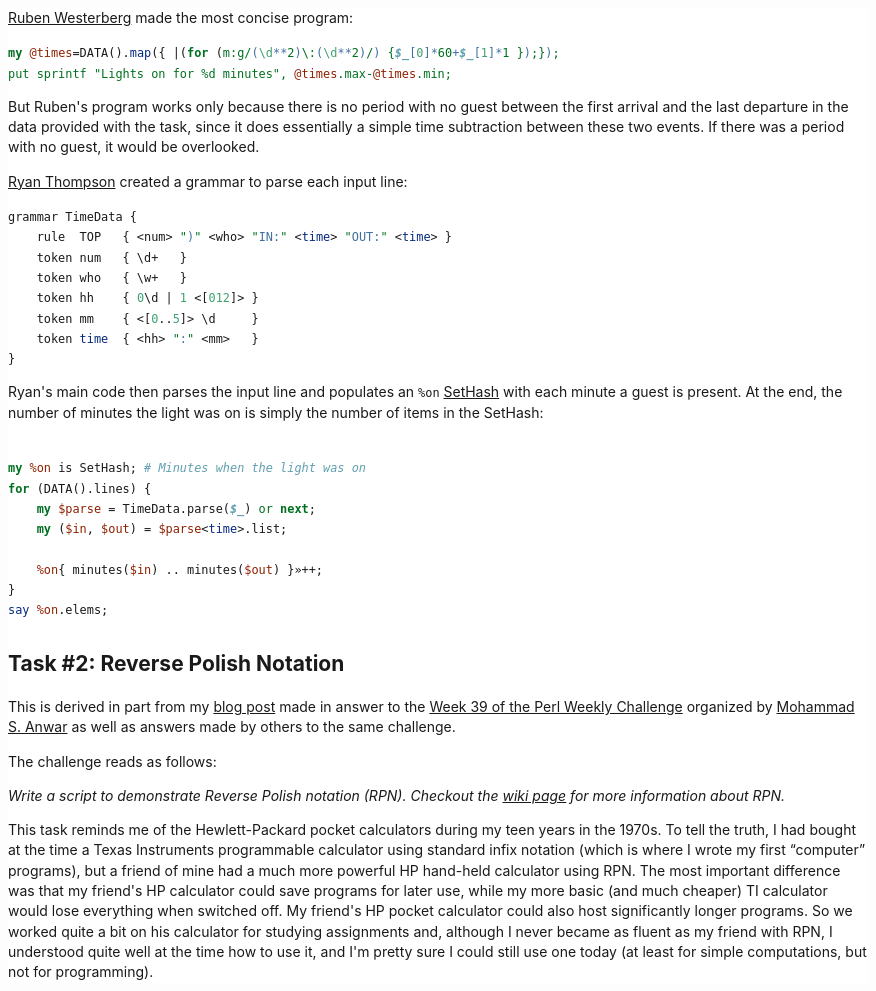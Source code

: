 [Ruben Westerberg](https://github.com/manwar/perlweeklychallenge-club/blob/master/challenge-039/ruben-westerberg/perl6/ch-1.p6) made the most concise program:

``` Perl 6
my @times=DATA().map({ |(for (m:g/(\d**2)\:(\d**2)/) {$_[0]*60+$_[1]*1 });});
put sprintf "Lights on for %d minutes", @times.max-@times.min;
```

But Ruben's program works only because there is no period with no guest between the first arrival and the last departure in the data provided with the task, since it does essentially a simple time subtraction between these two events. If there was a period with no guest, it would be overlooked.

[Ryan Thompson](https://github.com/manwar/perlweeklychallenge-club/blob/master/challenge-039/ryan-thompson/perl6/ch-1.p6) created a grammar to parse each input line:

``` Perl 6
grammar TimeData {
    rule  TOP   { <num> ")" <who> "IN:" <time> "OUT:" <time> }
    token num   { \d+   }
    token who   { \w+   }
    token hh    { 0\d | 1 <[012]> }
    token mm    { <[0..5]> \d     }
    token time  { <hh> ":" <mm>   }
}
```

Ryan's main code then parses the input line and populates an `%on` [SetHash](https://docs.raku.org/type/SetHash) with each minute a guest is present. At the end, the number of minutes the light was on is simply the number of items in the SetHash:

``` Perl 6

my %on is SetHash; # Minutes when the light was on
for (DATA().lines) {
    my $parse = TimeData.parse($_) or next;
    my ($in, $out) = $parse<time>.list;

    %on{ minutes($in) .. minutes($out) }»++;
}
say %on.elems;
```

## Task #2: Reverse Polish Notation

This is derived in part from my [blog post](http://blogs.perl.org/users/laurent_r/2019/12/perl-weekly-challenge-39-guest-house-and-reverse-polish-notation.html) made in answer to the [Week 39 of the Perl Weekly Challenge](https://perlweeklychallenge.org/blog/perl-weekly-challenge-039/) organized by  <a href="http://blogs.perl.org/users/mohammad_s_anwar/">Mohammad S. Anwar</a> as well as answers made by others to the same challenge.

The challenge reads as follows:

*Write a script to demonstrate Reverse Polish notation (RPN). Checkout the [wiki page](https://en.wikipedia.org/wiki/Reverse_Polish_notation) for more information about RPN.*

This task reminds me of the Hewlett-Packard pocket calculators during my teen years in the 1970s. To tell the truth, I had bought at the time a Texas Instruments programmable calculator using standard infix notation (which is where I wrote my first “computer” programs), but a friend of mine had a much more powerful HP hand-held calculator using RPN. The most important difference was that my friend's HP calculator could save programs for later use, while my more basic (and much cheaper) TI calculator would lose everything when switched off. My friend's HP pocket calculator could also host significantly longer programs. So we worked quite a bit on his calculator for studying assignments and, although I never became as fluent as my friend with RPN, I understood quite well at the time how to use it, and I'm pretty sure I could still use one today (at least for simple computations, but not for programming).
